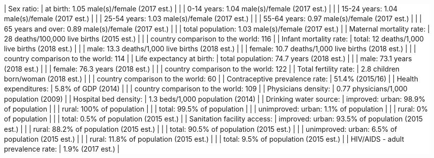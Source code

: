 | Sex ratio: | at birth: 1.05 male(s)/female (2017 est.) |
| | 0-14 years: 1.04 male(s)/female (2017 est.) |
| | 15-24 years: 1.04 male(s)/female (2017 est.) |
| | 25-54 years: 1.03 male(s)/female (2017 est.) |
| | 55-64 years: 0.97 male(s)/female (2017 est.) |
| | 65 years and over: 0.89 male(s)/female (2017 est.) |
| | total population: 1.03 male(s)/female (2017 est.) |
| Maternal mortality rate: | 28 deaths/100,000 live births (2015 est.) |
| | country comparison to the world: 116 |
| Infant mortality rate: | total: 12 deaths/1,000 live births (2018 est.) |
| | male: 13.3 deaths/1,000 live births (2018 est.) |
| | female: 10.7 deaths/1,000 live births (2018 est.) |
| | country comparison to the world: 114 |
| Life expectancy at birth: | total population: 74.7 years (2018 est.) |
| | male: 73.1 years (2018 est.) |
| | female: 76.3 years (2018 est.) |
| | country comparison to the world: 122 |
| Total fertility rate: | 2.8 children born/woman (2018 est.) |
| | country comparison to the world: 60 |
| Contraceptive prevalence rate: | 51.4% (2015/16) |
| Health expenditures: | 5.8% of GDP (2014) |
| | country comparison to the world: 109 |
| Physicians density: | 0.77 physicians/1,000 population (2009) |
| Hospital bed density: | 1.3 beds/1,000 population (2014) |
| Drinking water source: | improved: urban: 98.9% of population |
| | rural: 100% of population |
| | total: 99.5% of population |
| | unimproved: urban: 1.1% of population |
| | rural: 0% of population |
| | total: 0.5% of population (2015 est.) |
| Sanitation facility access: | improved: urban: 93.5% of population (2015 est.) |
| | rural: 88.2% of population (2015 est.) |
| | total: 90.5% of population (2015 est.) |
| | unimproved: urban: 6.5% of population (2015 est.) |
| | rural: 11.8% of population (2015 est.) |
| | total: 9.5% of population (2015 est.) |
| HIV/AIDS - adult prevalence rate: | 1.9% (2017 est.) |